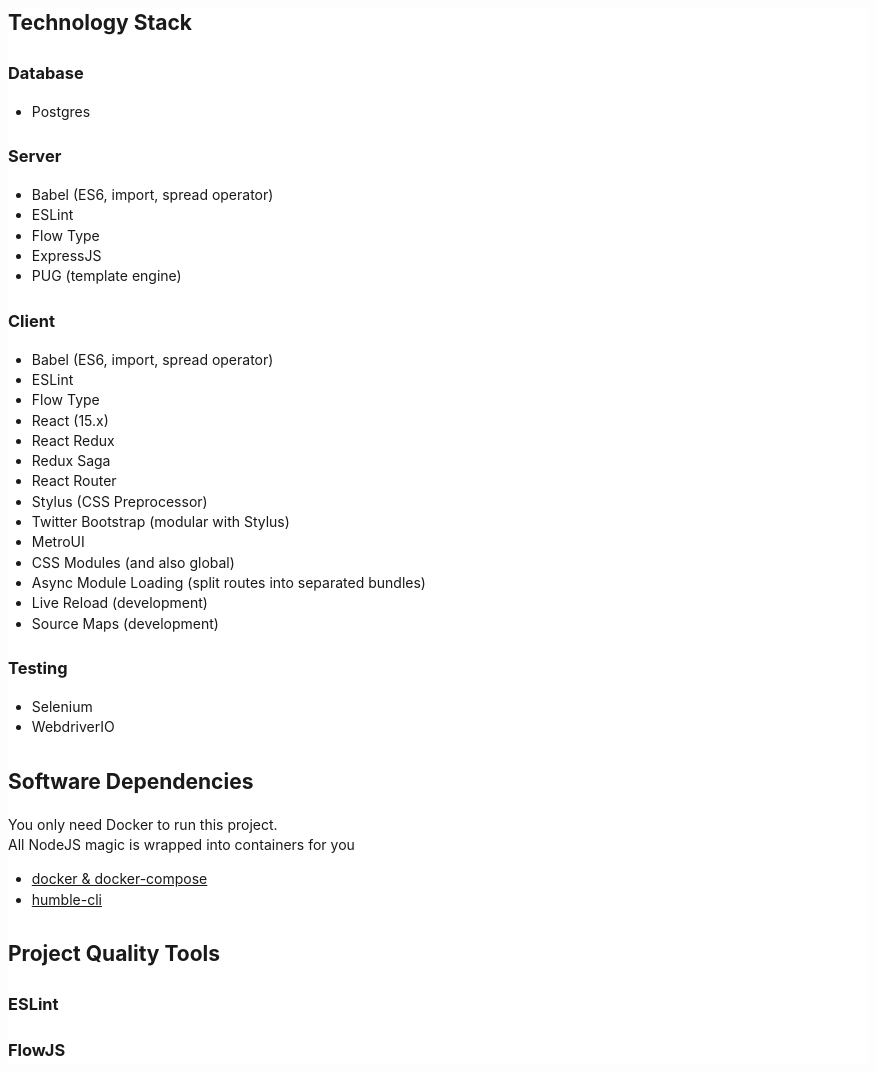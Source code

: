 ## Technology Stack

### Database

- Postgres

### Server

- Babel (ES6, import, spread operator)
- ESLint
- Flow Type
- ExpressJS
- PUG (template engine)

### Client

- Babel (ES6, import, spread operator)
- ESLint
- Flow Type
- React (15.x)
- React Redux
- Redux Saga
- React Router
- Stylus (CSS Preprocessor)
- Twitter Bootstrap (modular with Stylus)
- MetroUI
- CSS Modules (and also global)
- Async Module Loading (split routes into separated bundles)
- Live Reload (development)
- Source Maps (development)

### Testing

- Selenium
- WebdriverIO

## Software Dependencies

You only need Docker to run this project.  
All NodeJS magic is wrapped into containers for you

- [docker & docker-compose](https://www.docker.com/)
- [humble-cli](https://github.com/marcopeg/humble-cli)

## Project Quality Tools

### ESLint

### FlowJS
